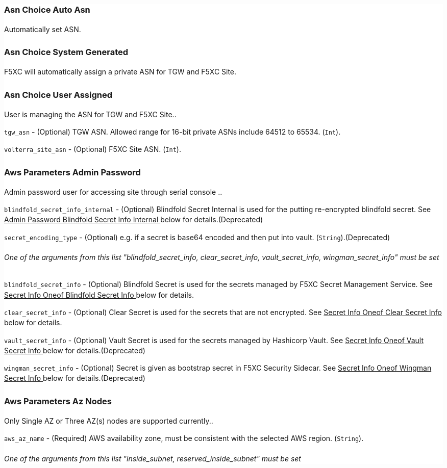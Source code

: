 ### Asn Choice Auto Asn

Automatically set ASN.

### Asn Choice System Generated

F5XC will automatically assign a private ASN for TGW and F5XC Site.

### Asn Choice User Assigned

User is managing the ASN for TGW and F5XC Site..

`tgw_asn` - (Optional) TGW ASN. Allowed range for 16-bit private ASNs include 64512 to 65534. (`Int`).

`volterra_site_asn` - (Optional) F5XC Site ASN. (`Int`).

### Aws Parameters Admin Password

Admin password user for accessing site through serial console ..

`blindfold_secret_info_internal` - (Optional) Blindfold Secret Internal is used for the putting re-encrypted blindfold secret. See [Admin Password Blindfold Secret Info Internal ](#admin-password-blindfold-secret-info-internal) below for details.(Deprecated)

`secret_encoding_type` - (Optional) e.g. if a secret is base64 encoded and then put into vault. (`String`).(Deprecated)

###### One of the arguments from this list "blindfold_secret_info, clear_secret_info, vault_secret_info, wingman_secret_info" must be set

`blindfold_secret_info` - (Optional) Blindfold Secret is used for the secrets managed by F5XC Secret Management Service. See [Secret Info Oneof Blindfold Secret Info ](#secret-info-oneof-blindfold-secret-info) below for details.

`clear_secret_info` - (Optional) Clear Secret is used for the secrets that are not encrypted. See [Secret Info Oneof Clear Secret Info ](#secret-info-oneof-clear-secret-info) below for details.

`vault_secret_info` - (Optional) Vault Secret is used for the secrets managed by Hashicorp Vault. See [Secret Info Oneof Vault Secret Info ](#secret-info-oneof-vault-secret-info) below for details.(Deprecated)

`wingman_secret_info` - (Optional) Secret is given as bootstrap secret in F5XC Security Sidecar. See [Secret Info Oneof Wingman Secret Info ](#secret-info-oneof-wingman-secret-info) below for details.(Deprecated)

### Aws Parameters Az Nodes

Only Single AZ or Three AZ(s) nodes are supported currently..

`aws_az_name` - (Required) AWS availability zone, must be consistent with the selected AWS region. (`String`).

###### One of the arguments from this list "inside_subnet, reserved_inside_subnet" must be set

